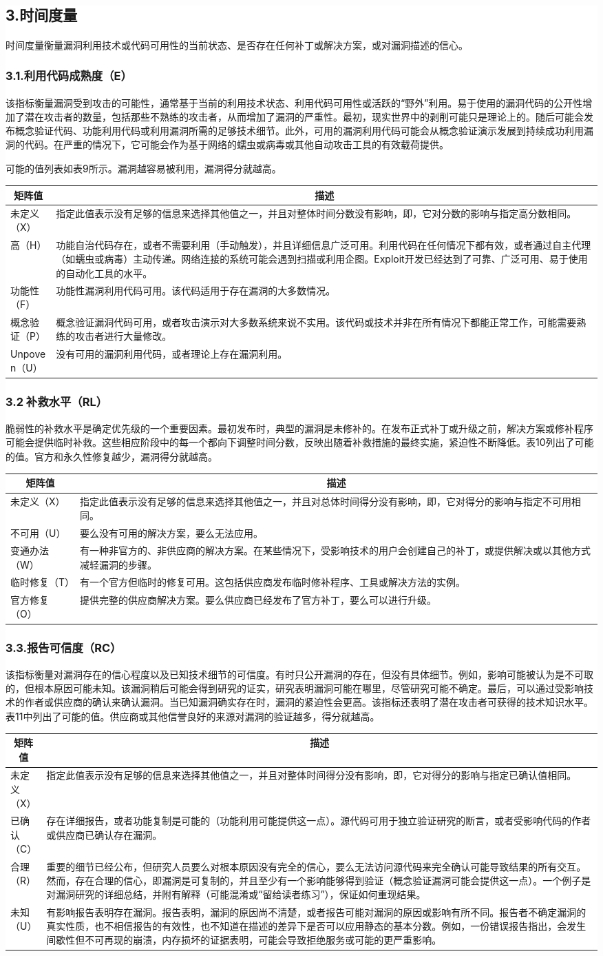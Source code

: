 
## 3.时间度量

时间度量衡量漏洞利用技术或代码可用性的当前状态、是否存在任何补丁或解决方案，或对漏洞描述的信心。

### 3.1.利用代码成熟度（E）

该指标衡量漏洞受到攻击的可能性，通常基于当前的利用技术状态、利用代码可用性或活跃的“野外”利用。易于使用的漏洞代码的公开性增加了潜在攻击者的数量，包括那些不熟练的攻击者，从而增加了漏洞的严重性。最初，现实世界中的剥削可能只是理论上的。随后可能会发布概念验证代码、功能利用代码或利用漏洞所需的足够技术细节。此外，可用的漏洞利用代码可能会从概念验证演示发展到持续成功利用漏洞的代码。在严重的情况下，它可能会作为基于网络的蠕虫或病毒或其他自动攻击工具的有效载荷提供。

可能的值列表如表9所示。漏洞越容易被利用，漏洞得分就越高。

|矩阵值|描述|
|-|-|
|未定义（X）|指定此值表示没有足够的信息来选择其他值之一，并且对整体时间分数没有影响，即，它对分数的影响与指定高分数相同。|
|高（H）|功能自治代码存在，或者不需要利用（手动触发），并且详细信息广泛可用。利用代码在任何情况下都有效，或者通过自主代理（如蠕虫或病毒）主动传递。网络连接的系统可能会遇到扫描或利用企图。Exploit开发已经达到了可靠、广泛可用、易于使用的自动化工具的水平。|
|功能性（F）|功能性漏洞利用代码可用。该代码适用于存在漏洞的大多数情况。|
|概念验证（P）|概念验证漏洞代码可用，或者攻击演示对大多数系统来说不实用。该代码或技术并非在所有情况下都能正常工作，可能需要熟练的攻击者进行大量修改。|
|Unpoven（U）|没有可用的漏洞利用代码，或者理论上存在漏洞利用。|

### 3.2 补救水平（RL）

脆弱性的补救水平是确定优先级的一个重要因素。最初发布时，典型的漏洞是未修补的。在发布正式补丁或升级之前，解决方案或修补程序可能会提供临时补救。这些相应阶段中的每一个都向下调整时间分数，反映出随着补救措施的最终实施，紧迫性不断降低。表10列出了可能的值。官方和永久性修复越少，漏洞得分就越高。

|矩阵值|描述|
|-|-|
|未定义（X）|指定此值表示没有足够的信息来选择其他值之一，并且对总体时间得分没有影响，即，它对得分的影响与指定不可用相同。|
|不可用（U）|要么没有可用的解决方案，要么无法应用。|
|变通办法（W）|有一种非官方的、非供应商的解决方案。在某些情况下，受影响技术的用户会创建自己的补丁，或提供解决或以其他方式减轻漏洞的步骤。|
|临时修复（T）|有一个官方但临时的修复可用。这包括供应商发布临时修补程序、工具或解决方法的实例。|
|官方修复（O）|提供完整的供应商解决方案。要么供应商已经发布了官方补丁，要么可以进行升级。|

### 3.3.报告可信度（RC）

该指标衡量对漏洞存在的信心程度以及已知技术细节的可信度。有时只公开漏洞的存在，但没有具体细节。例如，影响可能被认为是不可取的，但根本原因可能未知。该漏洞稍后可能会得到研究的证实，研究表明漏洞可能在哪里，尽管研究可能不确定。最后，可以通过受影响技术的作者或供应商的确认来确认漏洞。当已知漏洞确实存在时，漏洞的紧迫性会更高。该指标还表明了潜在攻击者可获得的技术知识水平。表11中列出了可能的值。供应商或其他信誉良好的来源对漏洞的验证越多，得分就越高。

|矩阵值|描述|
|-|-|
|未定义（X）|指定此值表示没有足够的信息来选择其他值之一，并且对整体时间得分没有影响，即，它对得分的影响与指定已确认值相同。|
|已确认（C）|存在详细报告，或者功能复制是可能的（功能利用可能提供这一点）。源代码可用于独立验证研究的断言，或者受影响代码的作者或供应商已确认存在漏洞。|
|合理（R）|重要的细节已经公布，但研究人员要么对根本原因没有完全的信心，要么无法访问源代码来完全确认可能导致结果的所有交互。然而，存在合理的信心，即漏洞是可复制的，并且至少有一个影响能够得到验证（概念验证漏洞可能会提供这一点）。一个例子是对漏洞研究的详细总结，并附有解释（可能混淆或“留给读者练习”），保证如何重现结果。|
|未知（U）|有影响报告表明存在漏洞。报告表明，漏洞的原因尚不清楚，或者报告可能对漏洞的原因或影响有所不同。报告者不确定漏洞的真实性质，也不相信报告的有效性，也不知道在描述的差异下是否可以应用静态的基本分数。例如，一份错误报告指出，会发生间歇性但不可再现的崩溃，内存损坏的证据表明，可能会导致拒绝服务或可能的更严重影响。|
